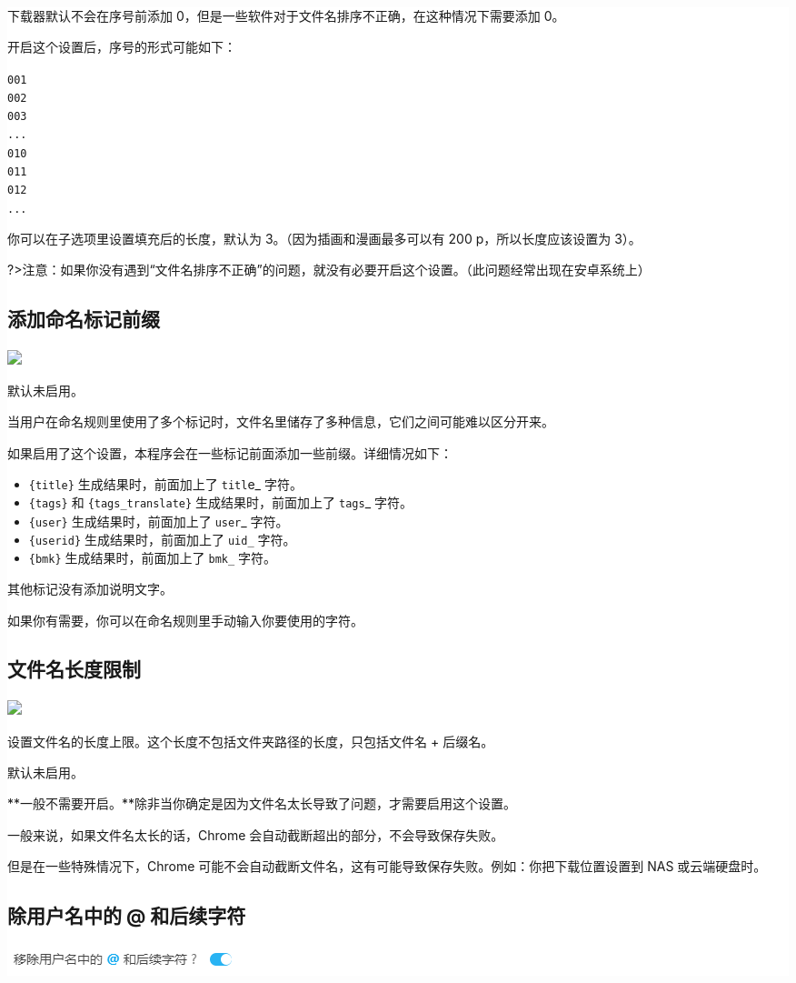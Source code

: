 下载器默认不会在序号前添加 0，但是一些软件对于文件名排序不正确，在这种情况下需要添加 0。

开启这个设置后，序号的形式可能如下：

```
001
002
003
...
010
011
012
...
```

你可以在子选项里设置填充后的长度，默认为 3。（因为插画和漫画最多可以有 200 p，所以长度应该设置为 3）。

?>注意：如果你没有遇到“文件名排序不正确”的问题，就没有必要开启这个设置。（此问题经常出现在安卓系统上）

## 添加命名标记前缀

![](./images/20200316110148.png)

默认未启用。

当用户在命名规则里使用了多个标记时，文件名里储存了多种信息，它们之间可能难以区分开来。

如果启用了这个设置，本程序会在一些标记前面添加一些前缀。详细情况如下：

- `{title}` 生成结果时，前面加上了 `titl`e_ 字符。
- `{tags}` 和 `{tags_translate}` 生成结果时，前面加上了 `tags`_ 字符。
- `{user}` 生成结果时，前面加上了 `user`_ 字符。
- `{userid}` 生成结果时，前面加上了 `uid_` 字符。
- `{bmk}` 生成结果时，前面加上了 `bmk_` 字符。

其他标记没有添加说明文字。

如果你有需要，你可以在命名规则里手动输入你要使用的字符。

## 文件名长度限制

![](./images/20200907112513.png)

设置文件名的长度上限。这个长度不包括文件夹路径的长度，只包括文件名 + 后缀名。

默认未启用。

**一般不需要开启。**除非当你确定是因为文件名太长导致了问题，才需要启用这个设置。

一般来说，如果文件名太长的话，Chrome 会自动截断超出的部分，不会导致保存失败。

但是在一些特殊情况下，Chrome 可能不会自动截断文件名，这有可能导致保存失败。例如：你把下载位置设置到 NAS 或云端硬盘时。

## 除用户名中的 @ 和后续字符

![](./images/20220801_011537.png)
